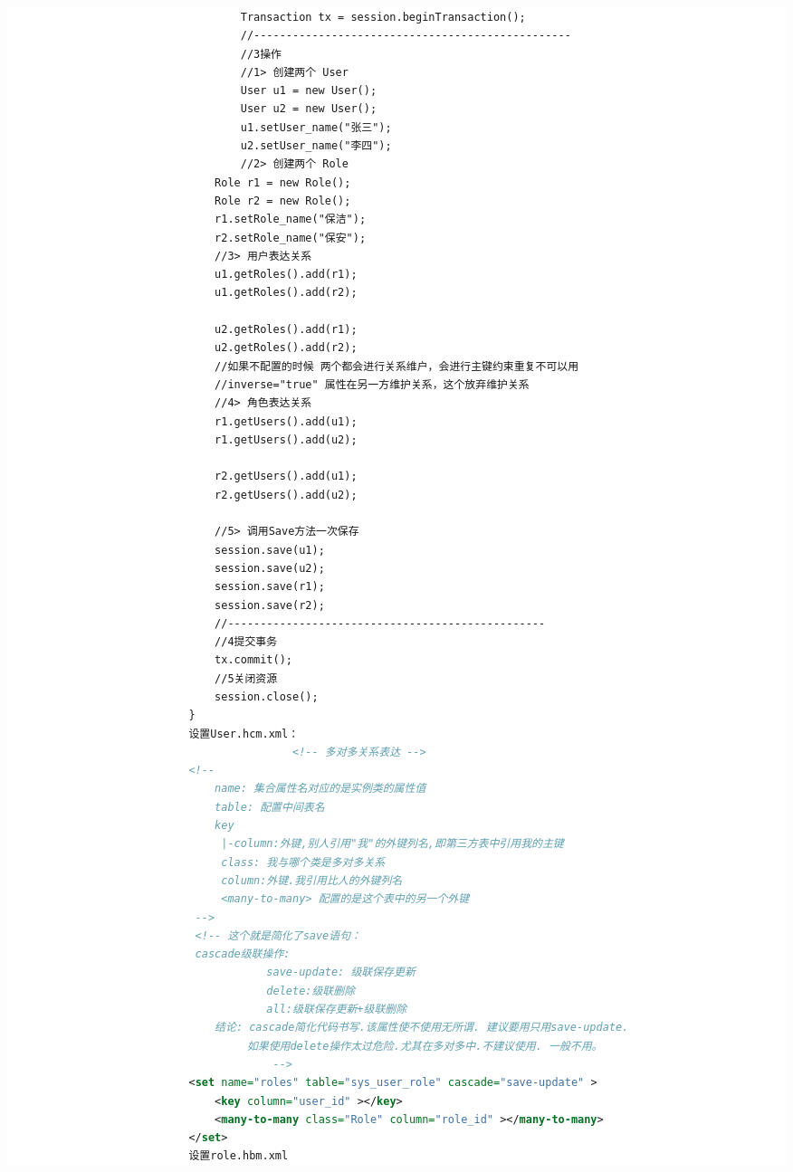 ```xml
									Transaction tx = session.beginTransaction();
									//-------------------------------------------------
									//3操作
									//1> 创建两个 User
									User u1 = new User();
									User u2 = new User();
									u1.setUser_name("张三");
									u2.setUser_name("李四");
									//2> 创建两个 Role
								Role r1 = new Role();
								Role r2 = new Role();
								r1.setRole_name("保洁");
								r2.setRole_name("保安");
								//3> 用户表达关系
								u1.getRoles().add(r1);
								u1.getRoles().add(r2);
								
								u2.getRoles().add(r1);
								u2.getRoles().add(r2);
								//如果不配置的时候 两个都会进行关系维户，会进行主键约束重复不可以用
								//inverse="true" 属性在另一方维护关系，这个放弃维护关系
								//4> 角色表达关系
								r1.getUsers().add(u1);
								r1.getUsers().add(u2);
								
								r2.getUsers().add(u1);
								r2.getUsers().add(u2);
								
								//5> 调用Save方法一次保存
								session.save(u1);
								session.save(u2);
								session.save(r1);
								session.save(r2);
								//-------------------------------------------------
								//4提交事务
								tx.commit();
								//5关闭资源
								session.close();
							}
							设置User.hcm.xml：
											<!-- 多对多关系表达 -->
							<!-- 
								name: 集合属性名对应的是实例类的属性值
								table: 配置中间表名
								key
								 |-column:外键,别人引用"我"的外键列名,即第三方表中引用我的主键
								 class: 我与哪个类是多对多关系
								 column:外键.我引用比人的外键列名
								 <many-to-many> 配置的是这个表中的另一个外键
							 -->
							 <!-- 这个就是简化了save语句：
							 cascade级联操作:
										save-update: 级联保存更新
										delete:级联删除
										all:级联保存更新+级联删除
								结论: cascade简化代码书写.该属性使不使用无所谓. 建议要用只用save-update.
									 如果使用delete操作太过危险.尤其在多对多中.不建议使用. 一般不用。
										 -->
							<set name="roles" table="sys_user_role" cascade="save-update" >
								<key column="user_id" ></key>
								<many-to-many class="Role" column="role_id" ></many-to-many>
							</set>
							设置role.hbm.xml
```